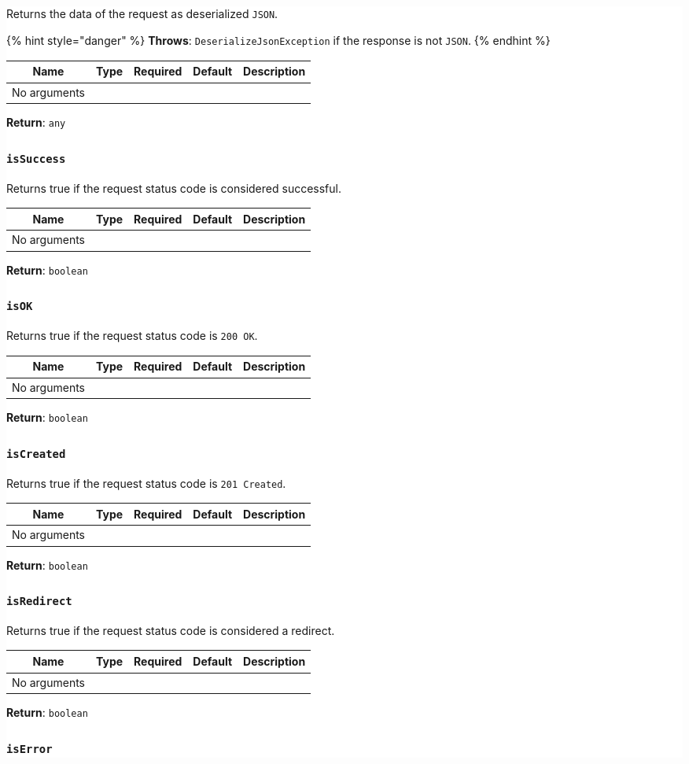 Returns the data of the request as deserialized `JSON`.

{% hint style="danger" %}
**Throws**: `DeserializeJsonException` if the response is not `JSON`.
{% endhint %}

| Name         | Type | Required | Default | Description |
| ------------ | ---- | -------- | ------- | ----------- |
| No arguments |      |          |         |             |

**Return**: `any`

### `isSuccess`

Returns true if the request status code is considered successful.

| Name         | Type | Required | Default | Description |
| ------------ | ---- | -------- | ------- | ----------- |
| No arguments |      |          |         |             |

**Return**: `boolean`

### `isOK`

Returns true if the request status code is `200 OK`.

| Name         | Type | Required | Default | Description |
| ------------ | ---- | -------- | ------- | ----------- |
| No arguments |      |          |         |             |

**Return**: `boolean`

### `isCreated`

Returns true if the request status code is `201 Created`.

| Name         | Type | Required | Default | Description |
| ------------ | ---- | -------- | ------- | ----------- |
| No arguments |      |          |         |             |

**Return**: `boolean`

### `isRedirect`

Returns true if the request status code is considered a redirect.

| Name         | Type | Required | Default | Description |
| ------------ | ---- | -------- | ------- | ----------- |
| No arguments |      |          |         |             |

**Return**: `boolean`

### `isError`
